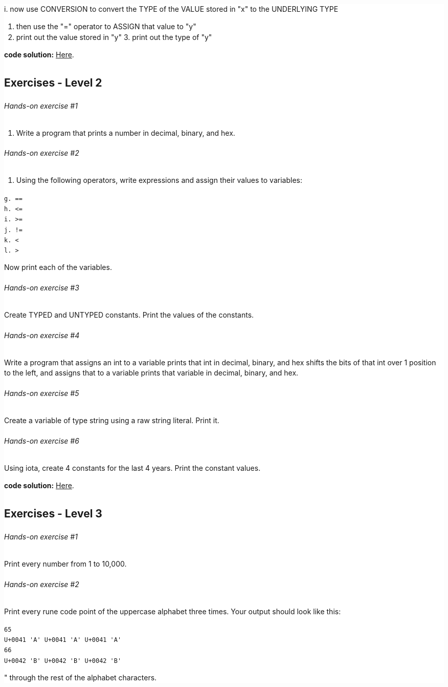 i. now use CONVERSION to convert the TYPE of the VALUE stored in "x" to the UNDERLYING TYPE 
1. then use the "=" operator to ASSIGN that value to "y" 
2. print out the value stored in "y" 3. print out the type of "y" 

**code solution:** [Here](https://github.com/Inginex/golangTraining/tree/master/00_Hands-on-exercises/%231_Level1).


## Exercises - Level 2
###### Hands-on exercise #1 
1. Write a program that prints a number in decimal, binary, and hex.

###### Hands-on exercise #2
1. Using the following operators, write expressions and assign their values to variables:
``` 
g. == 
h. <= 
i. >= 
j. != 
k. < 
l. > 
``` 
Now print each of the variables.

###### Hands-on exercise #3
Create TYPED and UNTYPED constants. Print the values of the constants. 

###### Hands-on exercise #4 
Write a program that assigns an int to a variable prints that int in decimal, binary, and hex shifts the bits of that int over 1 position to the left, and assigns that to a variable prints that variable in decimal, binary, and hex. 

###### Hands-on exercise #5 
Create a variable of type string using a raw string literal. Print it.
 
###### Hands-on exercise #6 
Using iota, create 4 constants for the last 4 years. Print the constant values.

**code solution:** [Here](https://github.com/Inginex/golangTraining/tree/master/00_Hands-on-exercises/%232_Level2).


## Exercises - Level 3
###### Hands-on exercise #1 
Print every number from 1 to 10,000.

###### Hands-on exercise #2 
Print every rune code point of the uppercase alphabet three times. Your output should look like this: 
```
65 
U+0041 'A' U+0041 'A' U+0041 'A' 
66 
U+0042 'B' U+0042 'B' U+0042 'B'  
``` 
" through the rest of the alphabet characters.
